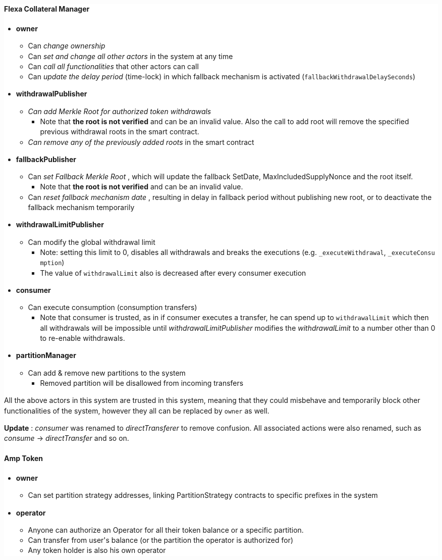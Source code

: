 #### Flexa Collateral Manager

  * **owner**

    * Can _change ownership_
    * Can _set and change all other actors_ in the system at any time
    * Can _call all functionalities_ that other actors can call
    * Can _update the delay period_ (time-lock) in which fallback mechanism is activated (`fallbackWithdrawalDelaySeconds`)
  * **withdrawalPublisher**

    * _Can add Merkle Root for authorized token withdrawals_
      * Note that **the root is not verified** and can be an invalid value. Also the call to add root will remove the specified previous withdrawal roots in the smart contract.
    * _Can remove any of the previously added roots_ in the smart contract
  * **fallbackPublisher**

    * Can _set Fallback Merkle Root_ , which will update the fallback SetDate, MaxIncludedSupplyNonce and the root itself. 
      * Note that **the root is not verified** and can be an invalid value.
    * Can _reset fallback mechanism date_ , resulting in delay in fallback period without publishing new root, or to deactivate the fallback mechanism temporarily
  * **withdrawalLimitPublisher**

    * Can modify the global withdrawal limit 
      * Note: setting this limit to 0, disables all withdrawals and breaks the executions (e.g. `_executeWithdrawal`, `_executeConsumption`)
      * The value of `withdrawalLimit` also is decreased after every consumer execution
  * **consumer**

    * Can execute consumption (consumption transfers) 
      * Note that consumer is trusted, as in if consumer executes a transfer, he can spend up to `withdrawalLimit` which then all withdrawals will be impossible until _withdrawalLimitPublisher_ modifies the _withdrawalLimit_ to a number other than 0 to re-enable withdrawals.
  * **partitionManager**

    * Can add & remove new partitions to the system 
      * Removed partition will be disallowed from incoming transfers

All the above actors in this system are trusted in this system, meaning that
they could misbehave and temporarily block other functionalities of the
system, however they all can be replaced by `owner` as well.

**Update** : _consumer_ was renamed to _directTransferer_ to remove confusion.
All associated actions were also renamed, such as _consume_ ->
_directTransfer_ and so on.

#### Amp Token

  * **owner**

    * Can set partition strategy addresses, linking PartitionStrategy contracts to specific prefixes in the system
  * **operator**

    * Anyone can authorize an Operator for all their token balance or a specific partition.
    * Can transfer from user's balance (or the partition the operator is authorized for)
    * Any token holder is also his own operator
